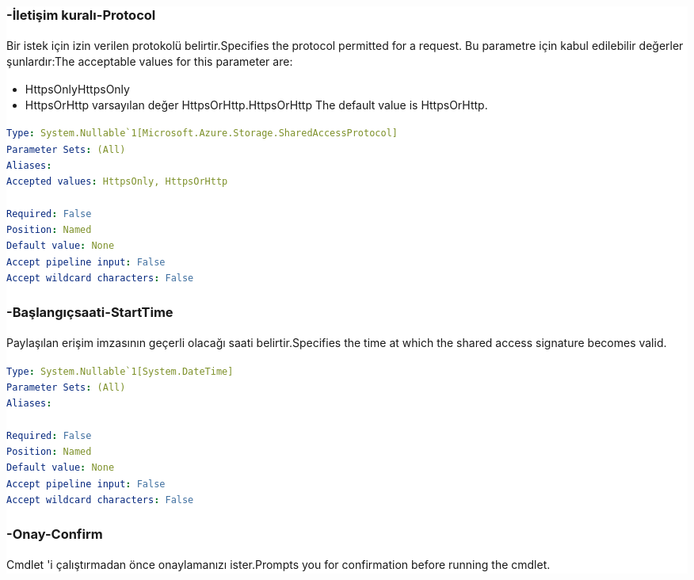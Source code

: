### <span data-ttu-id="04fc8-144">-İletişim kuralı</span><span class="sxs-lookup"><span data-stu-id="04fc8-144">-Protocol</span></span>
<span data-ttu-id="04fc8-145">Bir istek için izin verilen protokolü belirtir.</span><span class="sxs-lookup"><span data-stu-id="04fc8-145">Specifies the protocol permitted for a request.</span></span>
<span data-ttu-id="04fc8-146">Bu parametre için kabul edilebilir değerler şunlardır:</span><span class="sxs-lookup"><span data-stu-id="04fc8-146">The acceptable values for this parameter are:</span></span>
* <span data-ttu-id="04fc8-147">HttpsOnly</span><span class="sxs-lookup"><span data-stu-id="04fc8-147">HttpsOnly</span></span>
* <span data-ttu-id="04fc8-148">HttpsOrHttp varsayılan değer HttpsOrHttp.</span><span class="sxs-lookup"><span data-stu-id="04fc8-148">HttpsOrHttp The default value is HttpsOrHttp.</span></span>

```yaml
Type: System.Nullable`1[Microsoft.Azure.Storage.SharedAccessProtocol]
Parameter Sets: (All)
Aliases:
Accepted values: HttpsOnly, HttpsOrHttp

Required: False
Position: Named
Default value: None
Accept pipeline input: False
Accept wildcard characters: False
```

### <span data-ttu-id="04fc8-149">-Başlangıçsaati</span><span class="sxs-lookup"><span data-stu-id="04fc8-149">-StartTime</span></span>
<span data-ttu-id="04fc8-150">Paylaşılan erişim imzasının geçerli olacağı saati belirtir.</span><span class="sxs-lookup"><span data-stu-id="04fc8-150">Specifies the time at which the shared access signature becomes valid.</span></span>

```yaml
Type: System.Nullable`1[System.DateTime]
Parameter Sets: (All)
Aliases:

Required: False
Position: Named
Default value: None
Accept pipeline input: False
Accept wildcard characters: False
```

### <span data-ttu-id="04fc8-151">-Onay</span><span class="sxs-lookup"><span data-stu-id="04fc8-151">-Confirm</span></span>
<span data-ttu-id="04fc8-152">Cmdlet 'i çalıştırmadan önce onaylamanızı ister.</span><span class="sxs-lookup"><span data-stu-id="04fc8-152">Prompts you for confirmation before running the cmdlet.</span></span>
